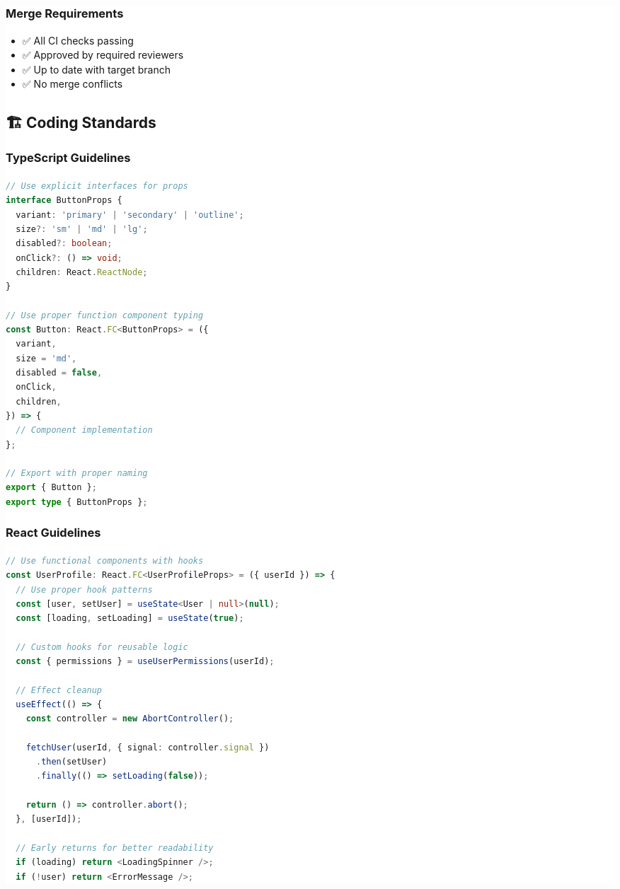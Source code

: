 ### Merge Requirements

- ✅ All CI checks passing
- ✅ Approved by required reviewers
- ✅ Up to date with target branch
- ✅ No merge conflicts

## 🏗️ Coding Standards

### TypeScript Guidelines

```typescript
// Use explicit interfaces for props
interface ButtonProps {
  variant: 'primary' | 'secondary' | 'outline';
  size?: 'sm' | 'md' | 'lg';
  disabled?: boolean;
  onClick?: () => void;
  children: React.ReactNode;
}

// Use proper function component typing
const Button: React.FC<ButtonProps> = ({
  variant,
  size = 'md',
  disabled = false,
  onClick,
  children,
}) => {
  // Component implementation
};

// Export with proper naming
export { Button };
export type { ButtonProps };
```

### React Guidelines

```typescript
// Use functional components with hooks
const UserProfile: React.FC<UserProfileProps> = ({ userId }) => {
  // Use proper hook patterns
  const [user, setUser] = useState<User | null>(null);
  const [loading, setLoading] = useState(true);

  // Custom hooks for reusable logic
  const { permissions } = useUserPermissions(userId);

  // Effect cleanup
  useEffect(() => {
    const controller = new AbortController();

    fetchUser(userId, { signal: controller.signal })
      .then(setUser)
      .finally(() => setLoading(false));

    return () => controller.abort();
  }, [userId]);

  // Early returns for better readability
  if (loading) return <LoadingSpinner />;
  if (!user) return <ErrorMessage />;

```